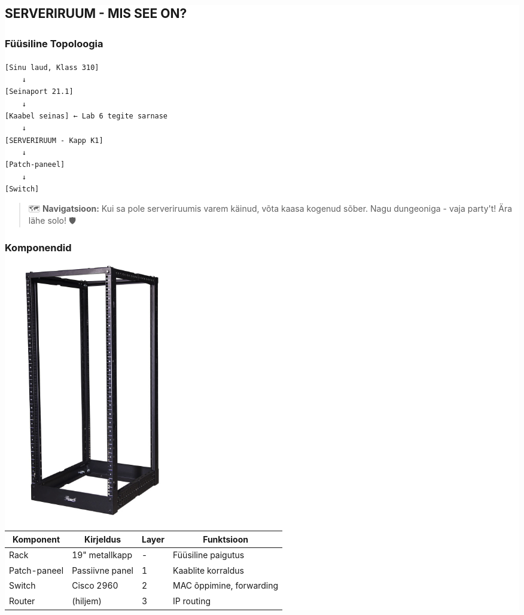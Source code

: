 
## SERVERIRUUM - MIS SEE ON?

### Füüsiline Topoloogia

```
[Sinu laud, Klass 310] 
    ↓
[Seinaport 21.1]
    ↓
[Kaabel seinas] ← Lab 6 tegite sarnase
    ↓
[SERVERIRUUM - Kapp K1]
    ↓
[Patch-paneel]
    ↓
[Switch]
```

> 🗺️ **Navigatsioon:** Kui sa pole serveriruumis varem käinud, võta kaasa kogenud sõber. Nagu dungeoniga - vaja party't! Ära lähe solo! 🛡️

### Komponendid

![Serverikapp K1](./media/k1.png)

| Komponent | Kirjeldus | Layer | Funktsioon |
|-----------|-----------|-------|------------|
| Rack | 19" metallkapp | - | Füüsiline paigutus |
| Patch-paneel | Passiivne panel | 1 | Kaablite korraldus |
| Switch | Cisco 2960 | 2 | MAC õppimine, forwarding |
| Router | (hiljem) | 3 | IP routing |
